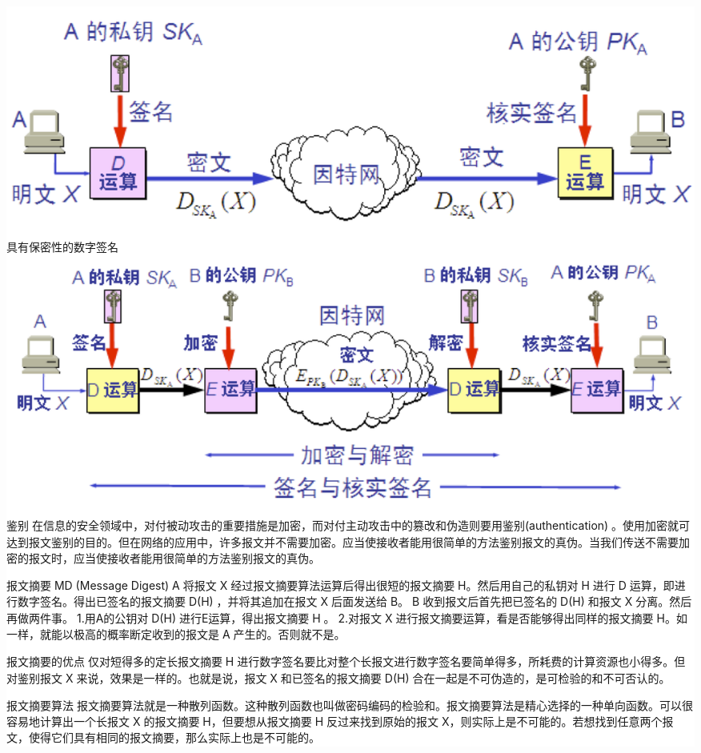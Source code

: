 ![image](/images/tech/wangluo29.png)


具有保密性的数字签名 
![image](/images/tech/wangluo30.png)


鉴别
在信息的安全领域中，对付被动攻击的重要措施是加密，而对付主动攻击中的篡改和伪造则要用鉴别(authentication) 。使用加密就可达到报文鉴别的目的。但在网络的应用中，许多报文并不需要加密。应当使接收者能用很简单的方法鉴别报文的真伪。当我们传送不需要加密的报文时，应当使接收者能用很简单的方法鉴别报文的真伪。    

报文摘要 MD (Message Digest)
A 将报文 X 经过报文摘要算法运算后得出很短的报文摘要 H。然后用自己的私钥对 H 进行 D 运算，即进行数字签名。得出已签名的报文摘要 D(H) ，并将其追加在报文 X 后面发送给 B。 
B 收到报文后首先把已签名的 D(H) 和报文 X 分离。然后再做两件事。
1.用A的公钥对 D(H) 进行E运算，得出报文摘要 H 。
2.对报文 X 进行报文摘要运算，看是否能够得出同样的报文摘要 H。如一样，就能以极高的概率断定收到的报文是 A 产生的。否则就不是。

报文摘要的优点
仅对短得多的定长报文摘要 H 进行数字签名要比对整个长报文进行数字签名要简单得多，所耗费的计算资源也小得多。但对鉴别报文 X 来说，效果是一样的。也就是说，报文 X 和已签名的报文摘要 D(H) 合在一起是不可伪造的，是可检验的和不可否认的。

报文摘要算法
报文摘要算法就是一种散列函数。这种散列函数也叫做密码编码的检验和。报文摘要算法是精心选择的一种单向函数。可以很容易地计算出一个长报文 X 的报文摘要  H，但要想从报文摘要 H 反过来找到原始的报文 X，则实际上是不可能的。若想找到任意两个报文，使得它们具有相同的报文摘要，那么实际上也是不可能的。  
